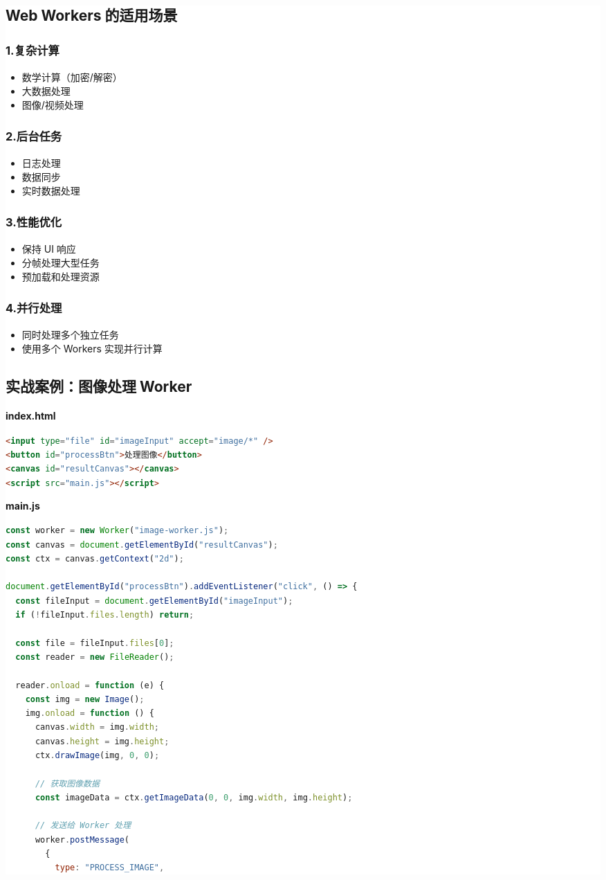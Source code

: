 
## Web Workers 的适用场景

### 1.复杂计算

- 数学计算（加密/解密）
- 大数据处理
- 图像/视频处理

### 2.后台任务

- 日志处理
- 数据同步
- 实时数据处理

### 3.性能优化

- 保持 UI 响应
- 分帧处理大型任务
- 预加载和处理资源

### 4.并行处理

- 同时处理多个独立任务
- 使用多个 Workers 实现并行计算

## 实战案例：图像处理 Worker

**index.html**

```html
<input type="file" id="imageInput" accept="image/*" />
<button id="processBtn">处理图像</button>
<canvas id="resultCanvas"></canvas>
<script src="main.js"></script>
```

**main.js**

```js
const worker = new Worker("image-worker.js");
const canvas = document.getElementById("resultCanvas");
const ctx = canvas.getContext("2d");

document.getElementById("processBtn").addEventListener("click", () => {
  const fileInput = document.getElementById("imageInput");
  if (!fileInput.files.length) return;

  const file = fileInput.files[0];
  const reader = new FileReader();

  reader.onload = function (e) {
    const img = new Image();
    img.onload = function () {
      canvas.width = img.width;
      canvas.height = img.height;
      ctx.drawImage(img, 0, 0);

      // 获取图像数据
      const imageData = ctx.getImageData(0, 0, img.width, img.height);

      // 发送给 Worker 处理
      worker.postMessage(
        {
          type: "PROCESS_IMAGE",
```